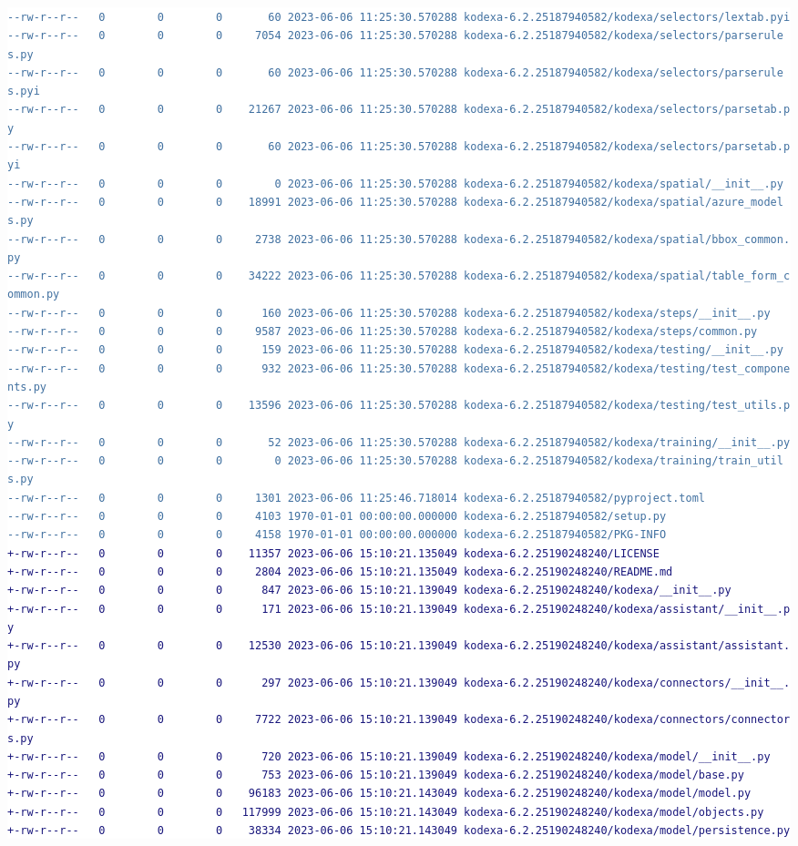 ```diff
--rw-r--r--   0        0        0       60 2023-06-06 11:25:30.570288 kodexa-6.2.25187940582/kodexa/selectors/lextab.pyi
--rw-r--r--   0        0        0     7054 2023-06-06 11:25:30.570288 kodexa-6.2.25187940582/kodexa/selectors/parserules.py
--rw-r--r--   0        0        0       60 2023-06-06 11:25:30.570288 kodexa-6.2.25187940582/kodexa/selectors/parserules.pyi
--rw-r--r--   0        0        0    21267 2023-06-06 11:25:30.570288 kodexa-6.2.25187940582/kodexa/selectors/parsetab.py
--rw-r--r--   0        0        0       60 2023-06-06 11:25:30.570288 kodexa-6.2.25187940582/kodexa/selectors/parsetab.pyi
--rw-r--r--   0        0        0        0 2023-06-06 11:25:30.570288 kodexa-6.2.25187940582/kodexa/spatial/__init__.py
--rw-r--r--   0        0        0    18991 2023-06-06 11:25:30.570288 kodexa-6.2.25187940582/kodexa/spatial/azure_models.py
--rw-r--r--   0        0        0     2738 2023-06-06 11:25:30.570288 kodexa-6.2.25187940582/kodexa/spatial/bbox_common.py
--rw-r--r--   0        0        0    34222 2023-06-06 11:25:30.570288 kodexa-6.2.25187940582/kodexa/spatial/table_form_common.py
--rw-r--r--   0        0        0      160 2023-06-06 11:25:30.570288 kodexa-6.2.25187940582/kodexa/steps/__init__.py
--rw-r--r--   0        0        0     9587 2023-06-06 11:25:30.570288 kodexa-6.2.25187940582/kodexa/steps/common.py
--rw-r--r--   0        0        0      159 2023-06-06 11:25:30.570288 kodexa-6.2.25187940582/kodexa/testing/__init__.py
--rw-r--r--   0        0        0      932 2023-06-06 11:25:30.570288 kodexa-6.2.25187940582/kodexa/testing/test_components.py
--rw-r--r--   0        0        0    13596 2023-06-06 11:25:30.570288 kodexa-6.2.25187940582/kodexa/testing/test_utils.py
--rw-r--r--   0        0        0       52 2023-06-06 11:25:30.570288 kodexa-6.2.25187940582/kodexa/training/__init__.py
--rw-r--r--   0        0        0        0 2023-06-06 11:25:30.570288 kodexa-6.2.25187940582/kodexa/training/train_utils.py
--rw-r--r--   0        0        0     1301 2023-06-06 11:25:46.718014 kodexa-6.2.25187940582/pyproject.toml
--rw-r--r--   0        0        0     4103 1970-01-01 00:00:00.000000 kodexa-6.2.25187940582/setup.py
--rw-r--r--   0        0        0     4158 1970-01-01 00:00:00.000000 kodexa-6.2.25187940582/PKG-INFO
+-rw-r--r--   0        0        0    11357 2023-06-06 15:10:21.135049 kodexa-6.2.25190248240/LICENSE
+-rw-r--r--   0        0        0     2804 2023-06-06 15:10:21.135049 kodexa-6.2.25190248240/README.md
+-rw-r--r--   0        0        0      847 2023-06-06 15:10:21.139049 kodexa-6.2.25190248240/kodexa/__init__.py
+-rw-r--r--   0        0        0      171 2023-06-06 15:10:21.139049 kodexa-6.2.25190248240/kodexa/assistant/__init__.py
+-rw-r--r--   0        0        0    12530 2023-06-06 15:10:21.139049 kodexa-6.2.25190248240/kodexa/assistant/assistant.py
+-rw-r--r--   0        0        0      297 2023-06-06 15:10:21.139049 kodexa-6.2.25190248240/kodexa/connectors/__init__.py
+-rw-r--r--   0        0        0     7722 2023-06-06 15:10:21.139049 kodexa-6.2.25190248240/kodexa/connectors/connectors.py
+-rw-r--r--   0        0        0      720 2023-06-06 15:10:21.139049 kodexa-6.2.25190248240/kodexa/model/__init__.py
+-rw-r--r--   0        0        0      753 2023-06-06 15:10:21.139049 kodexa-6.2.25190248240/kodexa/model/base.py
+-rw-r--r--   0        0        0    96183 2023-06-06 15:10:21.143049 kodexa-6.2.25190248240/kodexa/model/model.py
+-rw-r--r--   0        0        0   117999 2023-06-06 15:10:21.143049 kodexa-6.2.25190248240/kodexa/model/objects.py
+-rw-r--r--   0        0        0    38334 2023-06-06 15:10:21.143049 kodexa-6.2.25190248240/kodexa/model/persistence.py
```